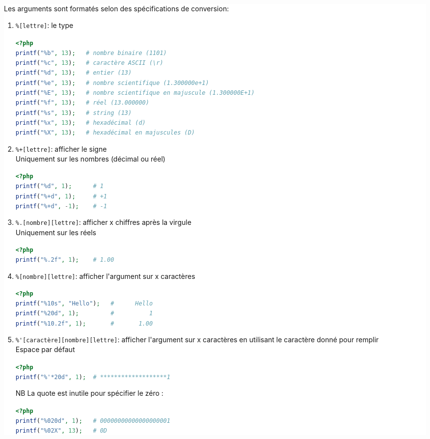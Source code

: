 Les arguments sont formatés selon des spécifications de conversion:
1. `%[lettre]`: le type

    ``` php
    <?php
    printf("%b", 13); 	# nombre binaire (1101)
    printf("%c", 13); 	# caractère ASCII (\r)
    printf("%d", 13); 	# entier (13)
    printf("%e", 13); 	# nombre scientifique (1.300000e+1)
    printf("%E", 13); 	# nombre scientifique en majuscule (1.300000E+1)
    printf("%f", 13); 	# réel (13.000000)
    printf("%s", 13); 	# string (13)
    printf("%x", 13); 	# hexadécimal (d)
    printf("%X", 13); 	# hexadécimal en majuscules (D)
    ```

2. `%+[lettre]`: afficher le signe  
   Uniquement sur les nombres (décimal ou réel)

    ``` php
    <?php
    printf("%d", 1);      # 1
    printf("%+d", 1);     # +1
    printf("%+d", -1);    # -1
    ```

3. `%.[nombre][lettre]`: afficher x chiffres après la virgule  
   Uniquement sur les réels

    ``` php
    <?php
    printf("%.2f", 1);    # 1.00
    ```

4. `%[nombre][lettre]`: afficher l'argument sur x caractères

    ``` php
    <?php
    printf("%10s", "Hello");   #      Hello
    printf("%20d", 1);         #          1
    printf("%10.2f", 1);       #       1.00
    ```

5. `%'[caractère][nombre][lettre]`: afficher l'argument sur x caractères en utilisant le caractère donné pour remplir  
   Espace par défaut

    ``` php
    <?php
    printf("%'*20d", 1);  # *******************1
    ```

    NB La quote est inutile pour spécifier le zéro :

    ``` php
    <?php
    printf("%020d", 1);   # 00000000000000000001
    printf("%02X", 13);   # 0D
    ```
